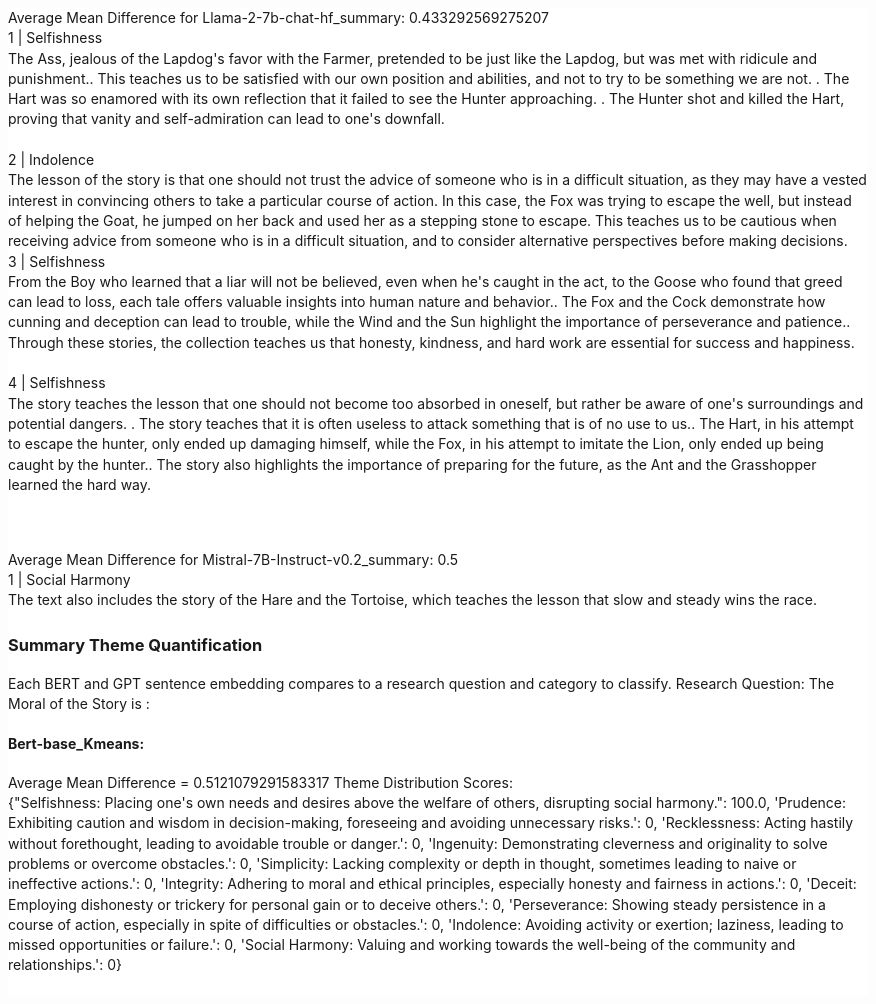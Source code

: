 Average Mean Difference for Llama-2-7b-chat-hf_summary: 0.433292569275207
<br>    1 | Selfishness <br>
The Ass, jealous of the Lapdog's favor with the Farmer, pretended to be just like the Lapdog, but was met with ridicule and punishment.. This teaches us to be satisfied with our own position and abilities, and not to try to be something we are not.   . The Hart was so enamored with its own reflection that it failed to see the Hunter approaching.  . The Hunter shot and killed the Hart, proving that vanity and self-admiration can lead to one's downfall.  
<br>    2 | Indolence <br>
The lesson of the story is that one should not trust the advice of someone who is in a difficult situation, as they may have a vested interest in convincing others to take a particular course of action. In this case, the Fox was trying to escape the well, but instead of helping the Goat, he jumped on her back and used her as a stepping stone to escape. This teaches us to be cautious when receiving advice from someone who is in a difficult situation, and to consider alternative perspectives before making decisions.
<br>    3 | Selfishness <br>
From the Boy who learned that a liar will not be believed, even when he's caught in the act, to the Goose who found that greed can lead to loss, each tale offers valuable insights into human nature and behavior.. The Fox and the Cock demonstrate how cunning and deception can lead to trouble, while the Wind and the Sun highlight the importance of perseverance and patience.. Through these stories, the collection teaches us that honesty, kindness, and hard work are essential for success and happiness.  
<br>    4 | Selfishness <br>
The story teaches the lesson that one should not become too absorbed in oneself, but rather be aware of one's surroundings and potential dangers.  . The story teaches that it is often useless to attack something that is of no use to us.. The Hart, in his attempt to escape the hunter, only ended up damaging himself, while the Fox, in his attempt to imitate the Lion, only ended up being caught by the hunter.. The story also highlights the importance of preparing for the future, as the Ant and the Grasshopper learned the hard way.
<br><br><br>

Average Mean Difference for Mistral-7B-Instruct-v0.2_summary: 0.5
<br>    1 | Social Harmony <br>
The text also includes the story of the Hare and the Tortoise, which teaches the lesson that slow and steady wins the race.
<br>


 ### Summary Theme Quantification
 Each BERT and GPT sentence embedding compares to a research question and category to classify.
 Research Question:
 The Moral of the Story is :
#### Bert-base_Kmeans:<br>
 Average Mean Difference = 0.5121079291583317
Theme Distribution Scores:
<br>{"Selfishness: Placing one's own needs and desires above the welfare of others, disrupting social harmony.": 100.0, 'Prudence: Exhibiting caution and wisdom in decision-making, foreseeing and avoiding unnecessary risks.': 0, 'Recklessness: Acting hastily without forethought, leading to avoidable trouble or danger.': 0, 'Ingenuity: Demonstrating cleverness and originality to solve problems or overcome obstacles.': 0, 'Simplicity: Lacking complexity or depth in thought, sometimes leading to naive or ineffective actions.': 0, 'Integrity: Adhering to moral and ethical principles, especially honesty and fairness in actions.': 0, 'Deceit: Employing dishonesty or trickery for personal gain or to deceive others.': 0, 'Perseverance: Showing steady persistence in a course of action, especially in spite of difficulties or obstacles.': 0, 'Indolence: Avoiding activity or exertion; laziness, leading to missed opportunities or failure.': 0, 'Social Harmony: Valuing and working towards the well-being of the community and relationships.': 0}<br><br>
